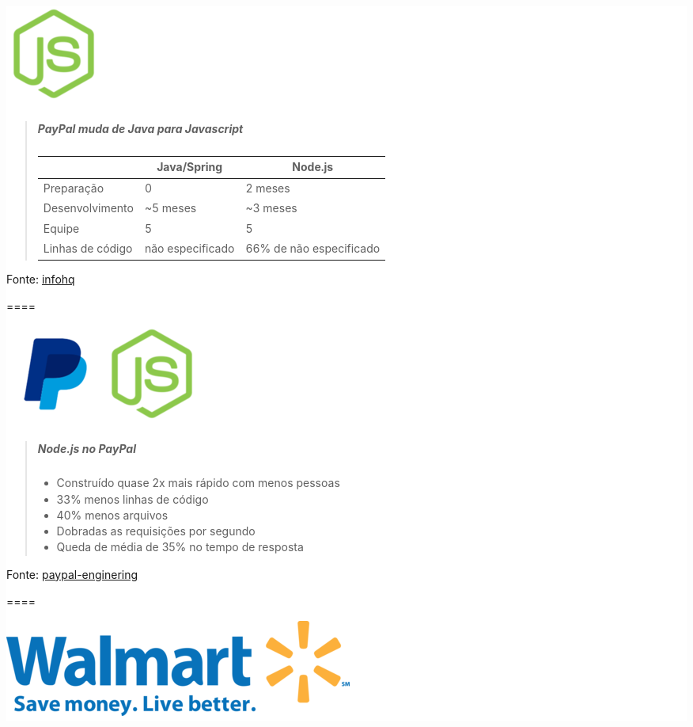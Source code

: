 ![node](img/logo-node.png) 

> ##### PayPal muda de Java para Javascript
>
> |                  | Java/Spring      | Node.js                 |
> | --               | --               | --                      |
> | Preparação       | 0                | 2 meses                 |
> | Desenvolvimento  | ~5 meses         | ~3 meses                |
> | Equipe           | 5                | 5                       |
> | Linhas de código | não especificado | 66% de não especificado |

Fonte: 
[infohq][paypal-to-node]

[paypal-to-node]: http://www.infoq.com/news/2013/11/paypal-java-javascript

====

![paypal](img/logo-paypal.png) 
![node](img/logo-node.png) 

> ##### Node.js no PayPal
>
> - Construído quase 2x mais rápido com menos pessoas
> - 33% menos linhas de código
> - 40% menos arquivos
> - Dobradas as requisições por segundo
> - Queda de média de 35% no tempo de resposta

Fonte: 
[paypal-enginering][paypal-to-node-2]

[paypal-to-node-2]: https://www.paypal-engineering.com/2013/11/22/node-js-at-paypal/

====

![wallmart](img/logo-wallmart.png) 

[linkedin-to-node]: http://highscalability.com/blog/2012/10/4/linkedin-moved-from-rails-to-node-27-servers-cut-and-up-to-2.html
[some-facts]: http://ikaisays.com/2012/10/04/clearing-up-some-things-about-linkedin-mobiles-move-from-rails-to-node-js/
[linkedin-to-node-2]: http://venturebeat.com/2011/08/16/linkedin-node/
[wallmart-in-node]: http://venturebeat.com/2012/01/24/why-walmart-is-using-node-js/
[netflix-node-on-fire]: http://techblog.netflix.com/2014/11/nodejs-in-flames.html
[answer-on-flames]: https://gist.github.com/hueniverse/a3109f716bf25718ba0e
[nvm]: https://github.com/creationix/nvm
[n]: https://github.com/tj/n
[js-onserver]: http://slides.diovani.com/slides/nodejs-server-side-javascript/#/
